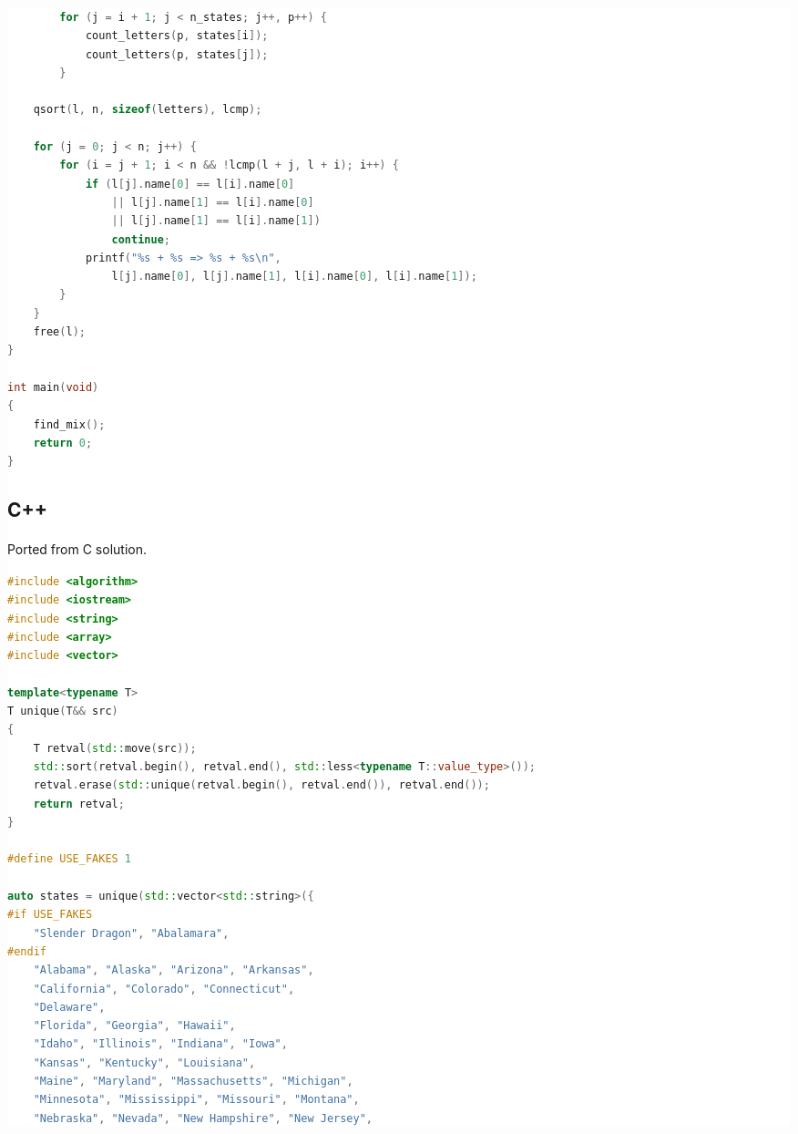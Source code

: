 ```c
		for (j = i + 1; j < n_states; j++, p++) {
			count_letters(p, states[i]);
			count_letters(p, states[j]);
		}

	qsort(l, n, sizeof(letters), lcmp);

	for (j = 0; j < n; j++) {
		for (i = j + 1; i < n && !lcmp(l + j, l + i); i++) {
			if (l[j].name[0] == l[i].name[0]
				|| l[j].name[1] == l[i].name[0]
				|| l[j].name[1] == l[i].name[1])
				continue;
			printf("%s + %s => %s + %s\n",
				l[j].name[0], l[j].name[1], l[i].name[0], l[i].name[1]);
		}
	}
	free(l);
}

int main(void)
{
	find_mix();
	return 0;
}
```



## C++

Ported from C solution.

```cpp
#include <algorithm>
#include <iostream>
#include <string>
#include <array>
#include <vector>

template<typename T>
T unique(T&& src)
{
    T retval(std::move(src));
    std::sort(retval.begin(), retval.end(), std::less<typename T::value_type>());
    retval.erase(std::unique(retval.begin(), retval.end()), retval.end());
    return retval;
}

#define USE_FAKES 1

auto states = unique(std::vector<std::string>({
#if USE_FAKES
    "Slender Dragon", "Abalamara",
#endif
    "Alabama", "Alaska", "Arizona", "Arkansas",
    "California", "Colorado", "Connecticut",
    "Delaware",
    "Florida", "Georgia", "Hawaii",
    "Idaho", "Illinois", "Indiana", "Iowa",
    "Kansas", "Kentucky", "Louisiana",
    "Maine", "Maryland", "Massachusetts", "Michigan",
    "Minnesota", "Mississippi", "Missouri", "Montana",
    "Nebraska", "Nevada", "New Hampshire", "New Jersey",
```
